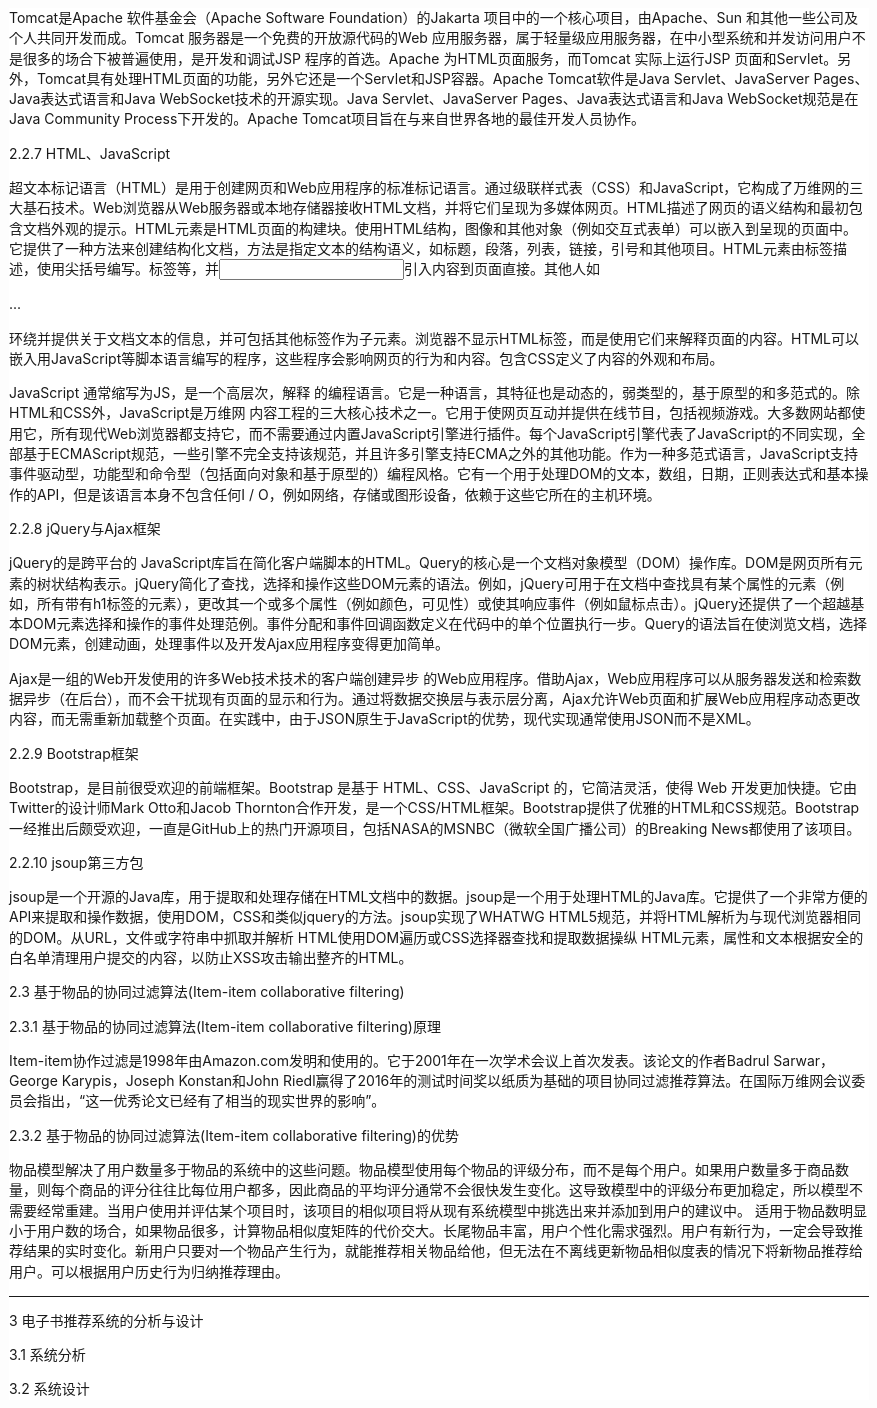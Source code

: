 Tomcat是Apache 软件基金会（Apache Software Foundation）的Jakarta 项目中的一个核心项目，由Apache、Sun 和其他一些公司及个人共同开发而成。Tomcat 服务器是一个免费的开放源代码的Web 应用服务器，属于轻量级应用服务器，在中小型系统和并发访问用户不是很多的场合下被普遍使用，是开发和调试JSP 程序的首选。Apache 为HTML页面服务，而Tomcat 实际上运行JSP 页面和Servlet。另外，Tomcat具有处理HTML页面的功能，另外它还是一个Servlet和JSP容器。Apache Tomcat软件是Java Servlet、JavaServer Pages、Java表达式语言和Java WebSocket技术的开源实现。Java Servlet、JavaServer Pages、Java表达式语言和Java WebSocket规范是在Java Community Process下开发的。Apache Tomcat项目旨在与来自世界各地的最佳开发人员协作。

2.2.7 HTML、JavaScript

超文本标记语言（HTML）是用于创建网页和Web应用程序的标准标记语言。通过级联样式表（CSS）和JavaScript，它构成了万维网的三大基石技术。Web浏览器从Web服务器或本地存储器接收HTML文档，并将它们呈现为多媒体网页。HTML描述了网页的语义结构和最初包含文档外观的提示。HTML元素是HTML页面的构建块。使用HTML结构，图像和其他对象（例如交互式表单）可以嵌入到呈现的页面中。它提供了一种方法来创建结构化文档，方法是指定文本的结构语义，如标题，段落，列表，链接，引号和其他项目。HTML元素由标签描述，使用尖括号编写。标签等<img />，并<input />引入内容到页面直接。其他人如<p>...</p>环绕并提供关于文档文本的信息，并可包括其他标签作为子元素。浏览器不显示HTML标签，而是使用它们来解释页面的内容。HTML可以嵌入用JavaScript等脚本语言编写的程序，这些程序会影响网页的行为和内容。包含CSS定义了内容的外观和布局。

JavaScript 通常缩写为JS，是一个高层次，解释 的编程语言。它是一种语言，其特征也是动态的，弱类型的，基于原型的和多范式的。除HTML和CSS外，JavaScript是万维网 内容工程的三大核心技术之一。它用于使网页互动并提供在线节目，包括视频游戏。大多数网站都使用它，所有现代Web浏览器都支持它，而不需要通过内置JavaScript引擎进行插件。每个JavaScript引擎代表了JavaScript的不同实现，全部基于ECMAScript规范，一些引擎不完全支持该规范，并且许多引擎支持ECMA之外的其他功能。作为一种多范式语言，JavaScript支持事件驱动型，功能型和命令型（包括面向对象和基于原型的）编程风格。它有一个用于处理DOM的文本，数组，日期，正则表达式和基本操作的API，但是该语言本身不包含任何I / O，例如网络，存储或图形设备，依赖于这些它所在的主机环境。

2.2.8 jQuery与Ajax框架

jQuery的是跨平台的 JavaScript库旨在简化客户端脚本的HTML。Query的核心是一个文档对象模型（DOM）操作库。DOM是网页所有元素的树状结构表示。jQuery简化了查找，选择和操作这些DOM元素的语法。例如，jQuery可用于在文档中查找具有某个属性的元素（例如，所有带有h1标签的元素），更改其一个或多个属性（例如颜色，可见性）或使其响应事件（例如鼠标点击）。jQuery还提供了一个超越基本DOM元素选择和操作的事件处理范例。事件分配和事件回调函数定义在代码中的单个位置执行一步。Query的语法旨在使浏览文档，选择DOM元素，创建动画，处理事件以及开发Ajax应用程序变得更加简单。

Ajax是一组的Web开发使用的许多Web技术技术的客户端创建异步 的Web应用程序。借助Ajax，Web应用程序可以从服务器发送和检索数据异步（在后台），而不会干扰现有页面的显示和行为。通过将数据交换层与表示层分离，Ajax允许Web页面和扩展Web应用程序动态更改内容，而无需重新加载整个页面。在实践中，由于JSON原生于JavaScript的优势，现代实现通常使用JSON而不是XML。

2.2.9 Bootstrap框架

Bootstrap，是目前很受欢迎的前端框架。Bootstrap 是基于 HTML、CSS、JavaScript 的，它简洁灵活，使得 Web 开发更加快捷。它由Twitter的设计师Mark Otto和Jacob Thornton合作开发，是一个CSS/HTML框架。Bootstrap提供了优雅的HTML和CSS规范。Bootstrap一经推出后颇受欢迎，一直是GitHub上的热门开源项目，包括NASA的MSNBC（微软全国广播公司）的Breaking News都使用了该项目。

2.2.10 jsoup第三方包

jsoup是一个开源的Java库，用于提取和处理存储在HTML文档中的数据。jsoup是一个用于处理HTML的Java库。它提供了一个非常方便的API来提取和操作数据，使用DOM，CSS和类似jquery的方法。jsoup实现了WHATWG HTML5规范，并将HTML解析为与现代浏览器相同的DOM。从URL，文件或字符串中抓取并解析 HTML使用DOM遍历或CSS选择器查找和提取数据操纵 HTML元素，属性和文本根据安全的白名单清理用户提交的内容，以防止XSS攻击输出整齐的HTML。

2.3 基于物品的协同过滤算法(Item-item collaborative filtering)

2.3.1 基于物品的协同过滤算法(Item-item collaborative filtering)原理

Item-item协作过滤是1998年由Amazon.com发明和使用的。它于2001年在一次学术会议上首次发表。该论文的作者Badrul Sarwar，George Karypis，Joseph Konstan和John Riedl赢得了2016年的测试时间奖以纸质为基础的项目协同过滤推荐算法。在国际万维网会议委员会指出，“这一优秀论文已经有了相当的现实世界的影响”。

2.3.2 基于物品的协同过滤算法(Item-item collaborative filtering)的优势

物品模型解决了用户数量多于物品的系统中的这些问题。物品模型使用每个物品的评级分布，而不是每个用户。如果用户数量多于商品数量，则每个商品的评分往往比每位用户都多，因此商品的平均评分通常不会很快发生变化。这导致模型中的评级分布更加稳定，所以模型不需要经常重建。当用户使用并评估某个项目时，该项目的相似项目将从现有系统模型中挑选出来并添加到用户的建议中。
适用于物品数明显小于用户数的场合，如果物品很多，计算物品相似度矩阵的代价交大。长尾物品丰富，用户个性化需求强烈。用户有新行为，一定会导致推荐结果的实时变化。新用户只要对一个物品产生行为，就能推荐相关物品给他，但无法在不离线更新物品相似度表的情况下将新物品推荐给用户。可以根据用户历史行为归纳推荐理由。

---

3 电子书推荐系统的分析与设计

3.1 系统分析

3.2 系统设计
